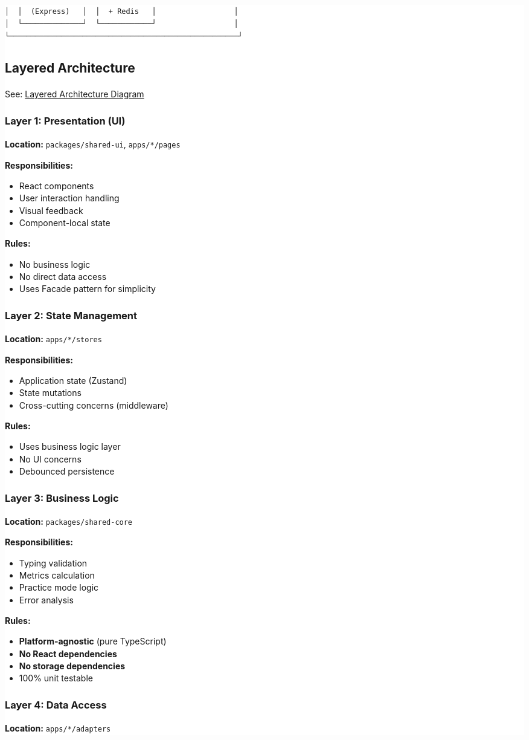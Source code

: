 ```
│  │  (Express)   │  │  + Redis   │                  │
│  └──────────────┘  └────────────┘                  │
└─────────────────────────────────────────────────────┘
```

## Layered Architecture

See: [Layered Architecture Diagram](./diagrams/layered-architecture.puml)

### Layer 1: Presentation (UI)
**Location:** `packages/shared-ui`, `apps/*/pages`

**Responsibilities:**
- React components
- User interaction handling
- Visual feedback
- Component-local state

**Rules:**
- No business logic
- No direct data access
- Uses Facade pattern for simplicity

### Layer 2: State Management
**Location:** `apps/*/stores`

**Responsibilities:**
- Application state (Zustand)
- State mutations
- Cross-cutting concerns (middleware)

**Rules:**
- Uses business logic layer
- No UI concerns
- Debounced persistence

### Layer 3: Business Logic
**Location:** `packages/shared-core`

**Responsibilities:**
- Typing validation
- Metrics calculation
- Practice mode logic
- Error analysis

**Rules:**
- **Platform-agnostic** (pure TypeScript)
- **No React dependencies**
- **No storage dependencies**
- 100% unit testable

### Layer 4: Data Access
**Location:** `apps/*/adapters`
